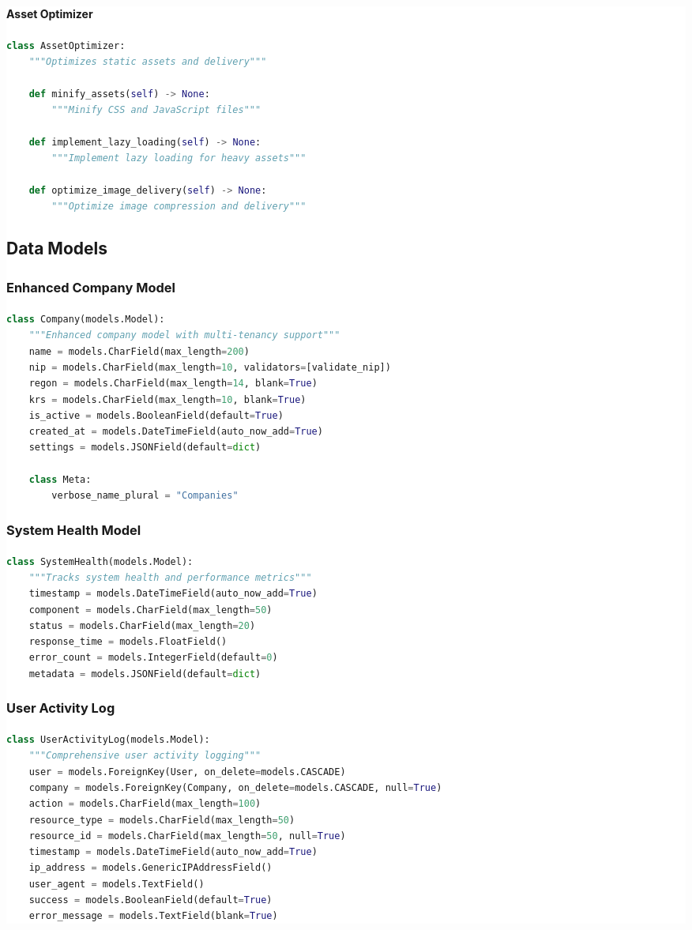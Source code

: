 #### Asset Optimizer
```python
class AssetOptimizer:
    """Optimizes static assets and delivery"""
    
    def minify_assets(self) -> None:
        """Minify CSS and JavaScript files"""
        
    def implement_lazy_loading(self) -> None:
        """Implement lazy loading for heavy assets"""
        
    def optimize_image_delivery(self) -> None:
        """Optimize image compression and delivery"""
```

## Data Models

### Enhanced Company Model
```python
class Company(models.Model):
    """Enhanced company model with multi-tenancy support"""
    name = models.CharField(max_length=200)
    nip = models.CharField(max_length=10, validators=[validate_nip])
    regon = models.CharField(max_length=14, blank=True)
    krs = models.CharField(max_length=10, blank=True)
    is_active = models.BooleanField(default=True)
    created_at = models.DateTimeField(auto_now_add=True)
    settings = models.JSONField(default=dict)
    
    class Meta:
        verbose_name_plural = "Companies"
```

### System Health Model
```python
class SystemHealth(models.Model):
    """Tracks system health and performance metrics"""
    timestamp = models.DateTimeField(auto_now_add=True)
    component = models.CharField(max_length=50)
    status = models.CharField(max_length=20)
    response_time = models.FloatField()
    error_count = models.IntegerField(default=0)
    metadata = models.JSONField(default=dict)
```

### User Activity Log
```python
class UserActivityLog(models.Model):
    """Comprehensive user activity logging"""
    user = models.ForeignKey(User, on_delete=models.CASCADE)
    company = models.ForeignKey(Company, on_delete=models.CASCADE, null=True)
    action = models.CharField(max_length=100)
    resource_type = models.CharField(max_length=50)
    resource_id = models.CharField(max_length=50, null=True)
    timestamp = models.DateTimeField(auto_now_add=True)
    ip_address = models.GenericIPAddressField()
    user_agent = models.TextField()
    success = models.BooleanField(default=True)
    error_message = models.TextField(blank=True)
```
